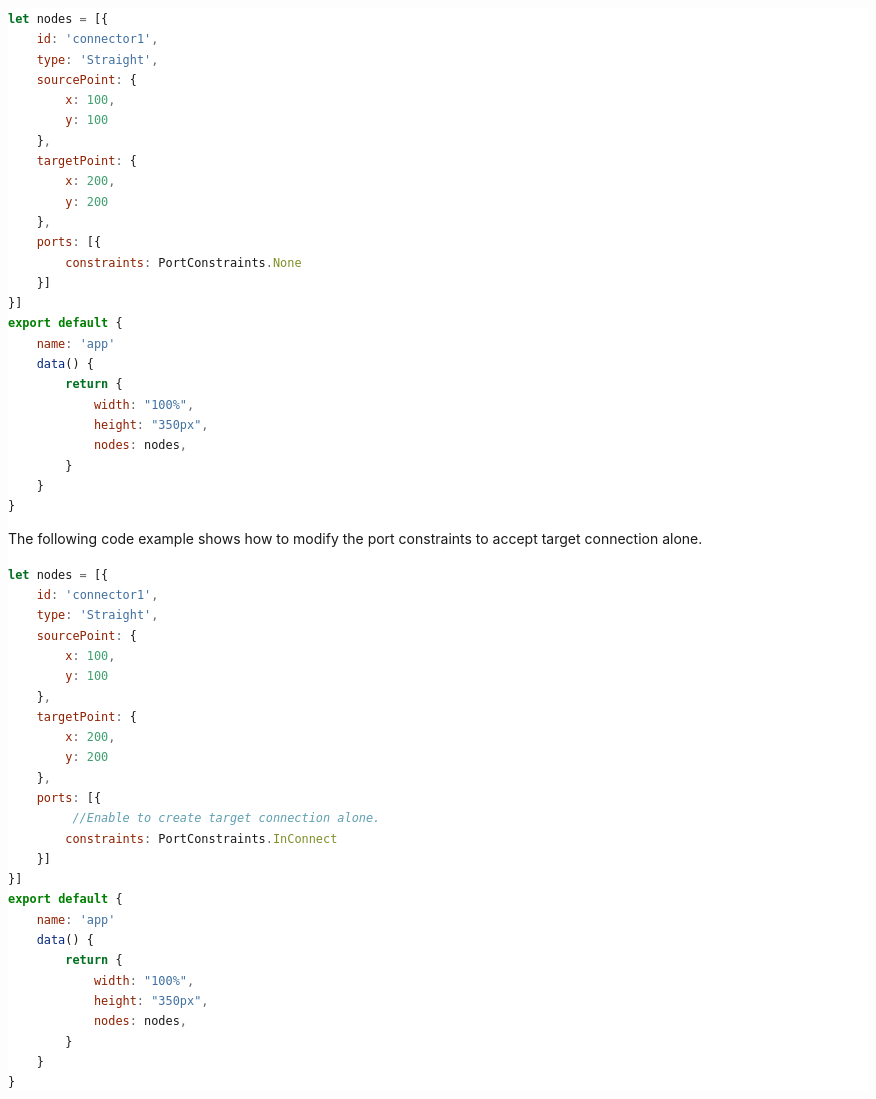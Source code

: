 ```javascript
let nodes = [{
    id: 'connector1',
    type: 'Straight',
    sourcePoint: {
        x: 100,
        y: 100
    },
    targetPoint: {
        x: 200,
        y: 200
    },
    ports: [{
        constraints: PortConstraints.None
    }]
}]
export default {
    name: 'app'
    data() {
        return {
            width: "100%",
            height: "350px",
            nodes: nodes,
        }
    }
}
```

The following code example shows how to modify the port constraints to accept target connection alone.

```javascript
let nodes = [{
    id: 'connector1',
    type: 'Straight',
    sourcePoint: {
        x: 100,
        y: 100
    },
    targetPoint: {
        x: 200,
        y: 200
    },
    ports: [{
         //Enable to create target connection alone.
        constraints: PortConstraints.InConnect
    }]
}]
export default {
    name: 'app'
    data() {
        return {
            width: "100%",
            height: "350px",
            nodes: nodes,
        }
    }
}
```
